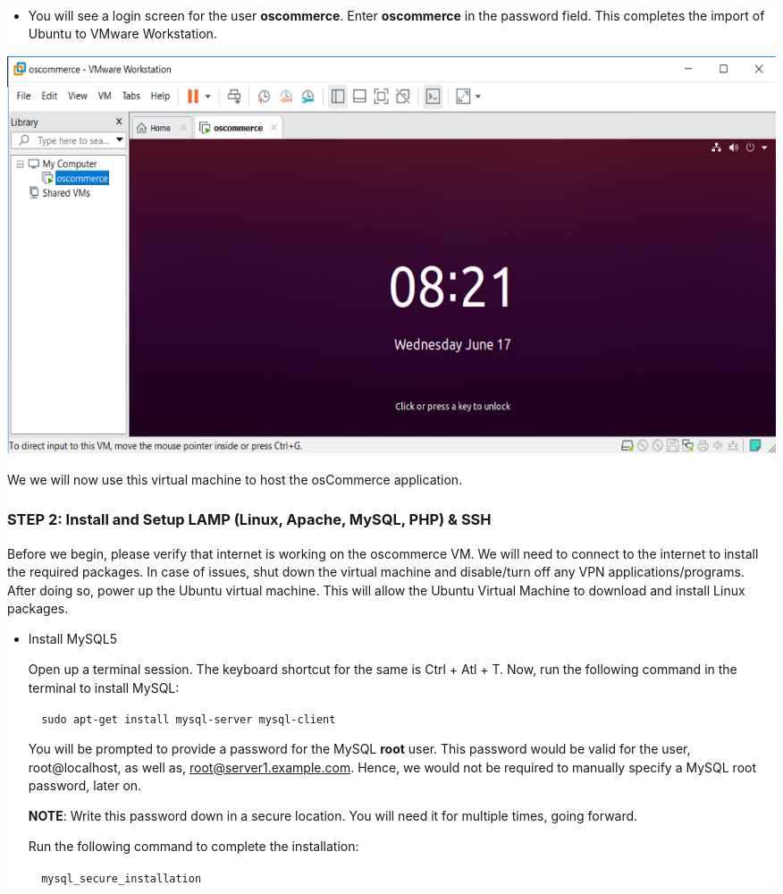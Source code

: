 - You will see a login screen for the user **oscommerce**. Enter **oscommerce** in the password field. This completes the import of Ubuntu to VMware Workstation. 

![](./images/Lab200/200_5.png " ")

We we will now use this virtual machine to host the osCommerce application.
 
### STEP 2: Install and Setup LAMP (Linux, Apache, MySQL, PHP) & SSH

Before we begin, please verify that internet is working on the oscommerce VM. We will need to connect to the internet to install the required packages. In case of issues, shut down the virtual machine and disable/turn off any VPN applications/programs. After doing so, power up the Ubuntu virtual machine. This will allow the Ubuntu Virtual Machine to download and install Linux packages.

- Install MySQL5

    Open up a terminal session. The keyboard shortcut for the same is Ctrl + Atl + T. Now, run the following command in the terminal to install MySQL:
        
        sudo apt-get install mysql-server mysql-client

    You will be prompted to provide a password for the MySQL **root** user. This password would be valid for the user, root@localhost, as well as, root@server1.example.com. Hence, we would not be required to manually specify a MySQL root password, later on. 
    
    **NOTE**: Write this password down in a secure location. You will need it for multiple times, going forward.

    Run the following command to complete the installation:

        mysql_secure_installation
